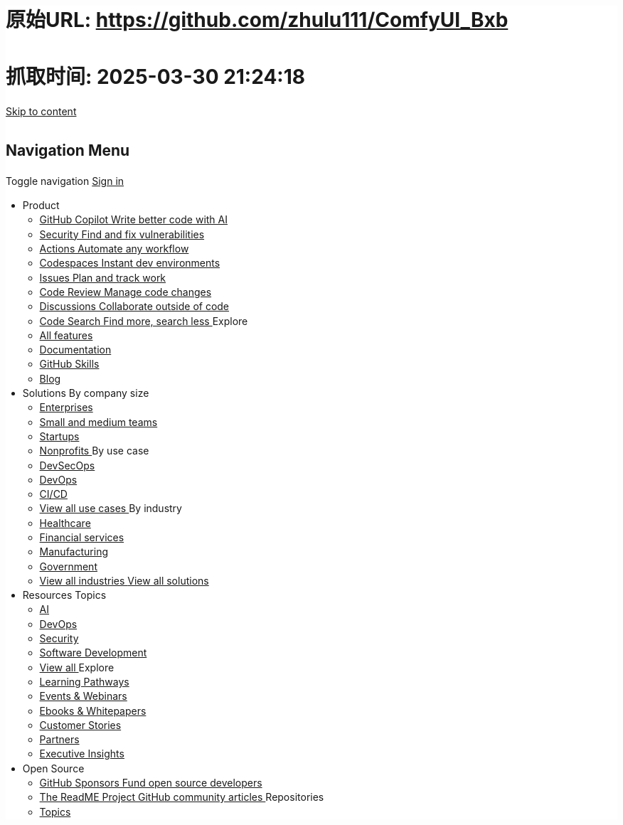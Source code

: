 # 原始URL: https://github.com/zhulu111/ComfyUI_Bxb

# 抓取时间: 2025-03-30 21:24:18

[Skip to content](https://github.com/zhulu111/ComfyUI_Bxb#start-of-content)
## Navigation Menu
Toggle navigation
[ ](https://github.com/)
[ Sign in ](https://github.com/login?return_to=https%3A%2F%2Fgithub.com%2Fzhulu111%2FComfyUI_Bxb)
  * Product 
    * [ GitHub Copilot Write better code with AI  ](https://github.com/features/copilot)
    * [ Security Find and fix vulnerabilities  ](https://github.com/features/security)
    * [ Actions Automate any workflow  ](https://github.com/features/actions)
    * [ Codespaces Instant dev environments  ](https://github.com/features/codespaces)
    * [ Issues Plan and track work  ](https://github.com/features/issues)
    * [ Code Review Manage code changes  ](https://github.com/features/code-review)
    * [ Discussions Collaborate outside of code  ](https://github.com/features/discussions)
    * [ Code Search Find more, search less  ](https://github.com/features/code-search)
Explore
    * [ All features ](https://github.com/features)
    * [ Documentation ](https://docs.github.com)
    * [ GitHub Skills ](https://skills.github.com)
    * [ Blog ](https://github.blog)
  * Solutions 
By company size
    * [ Enterprises ](https://github.com/enterprise)
    * [ Small and medium teams ](https://github.com/team)
    * [ Startups ](https://github.com/enterprise/startups)
    * [ Nonprofits ](https://github.com/solutions/industry/nonprofits)
By use case
    * [ DevSecOps ](https://github.com/solutions/use-case/devsecops)
    * [ DevOps ](https://github.com/solutions/use-case/devops)
    * [ CI/CD ](https://github.com/solutions/use-case/ci-cd)
    * [ View all use cases ](https://github.com/solutions/use-case)
By industry
    * [ Healthcare ](https://github.com/solutions/industry/healthcare)
    * [ Financial services ](https://github.com/solutions/industry/financial-services)
    * [ Manufacturing ](https://github.com/solutions/industry/manufacturing)
    * [ Government ](https://github.com/solutions/industry/government)
    * [ View all industries ](https://github.com/solutions/industry)
[ View all solutions ](https://github.com/solutions)
  * Resources 
Topics
    * [ AI ](https://github.com/resources/articles/ai)
    * [ DevOps ](https://github.com/resources/articles/devops)
    * [ Security ](https://github.com/resources/articles/security)
    * [ Software Development ](https://github.com/resources/articles/software-development)
    * [ View all ](https://github.com/resources/articles)
Explore
    * [ Learning Pathways ](https://resources.github.com/learn/pathways)
    * [ Events & Webinars ](https://resources.github.com)
    * [ Ebooks & Whitepapers ](https://github.com/resources/whitepapers)
    * [ Customer Stories ](https://github.com/customer-stories)
    * [ Partners ](https://partner.github.com)
    * [ Executive Insights ](https://github.com/solutions/executive-insights)
  * Open Source 
    * [ GitHub Sponsors Fund open source developers  ](https://github.com/sponsors)
    * [ The ReadME Project GitHub community articles  ](https://github.com/readme)
Repositories
    * [ Topics ](https://github.com/topics)